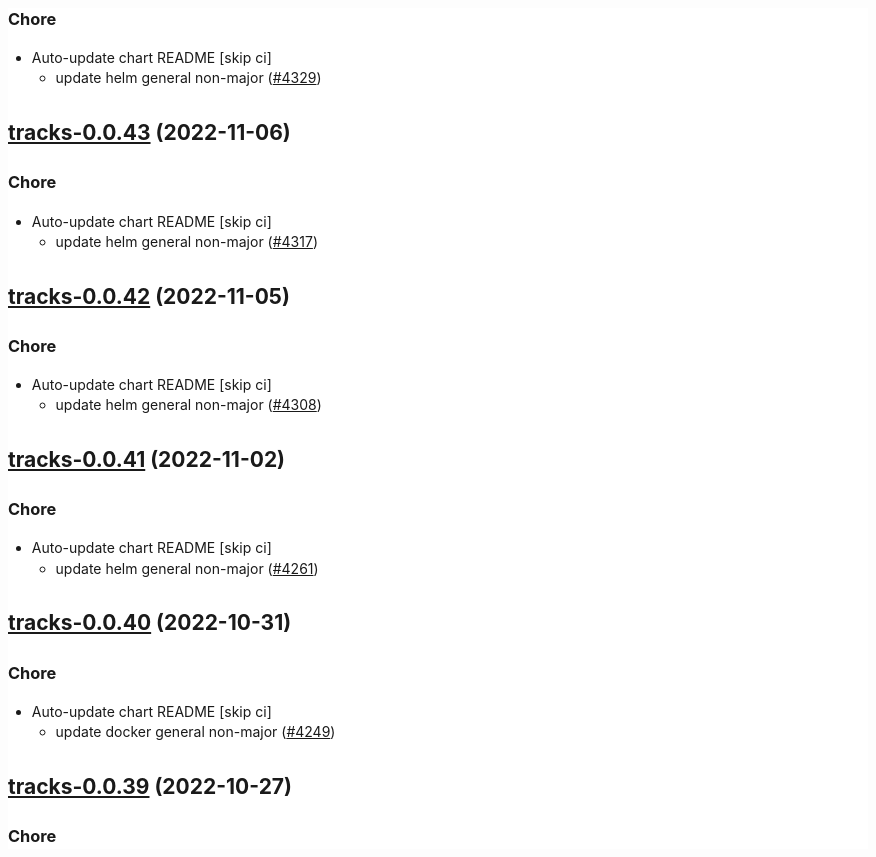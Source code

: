 ### Chore

- Auto-update chart README [skip ci]
  - update helm general non-major ([#4329](https://github.com/truecharts/charts/issues/4329))




## [tracks-0.0.43](https://github.com/truecharts/charts/compare/tracks-0.0.42...tracks-0.0.43) (2022-11-06)

### Chore

- Auto-update chart README [skip ci]
  - update helm general non-major ([#4317](https://github.com/truecharts/charts/issues/4317))




## [tracks-0.0.42](https://github.com/truecharts/charts/compare/tracks-0.0.41...tracks-0.0.42) (2022-11-05)

### Chore

- Auto-update chart README [skip ci]
  - update helm general non-major ([#4308](https://github.com/truecharts/charts/issues/4308))




## [tracks-0.0.41](https://github.com/truecharts/charts/compare/tracks-0.0.40...tracks-0.0.41) (2022-11-02)

### Chore

- Auto-update chart README [skip ci]
  - update helm general non-major ([#4261](https://github.com/truecharts/charts/issues/4261))




## [tracks-0.0.40](https://github.com/truecharts/charts/compare/tracks-0.0.39...tracks-0.0.40) (2022-10-31)

### Chore

- Auto-update chart README [skip ci]
  - update docker general non-major ([#4249](https://github.com/truecharts/charts/issues/4249))




## [tracks-0.0.39](https://github.com/truecharts/charts/compare/tracks-0.0.38...tracks-0.0.39) (2022-10-27)

### Chore
